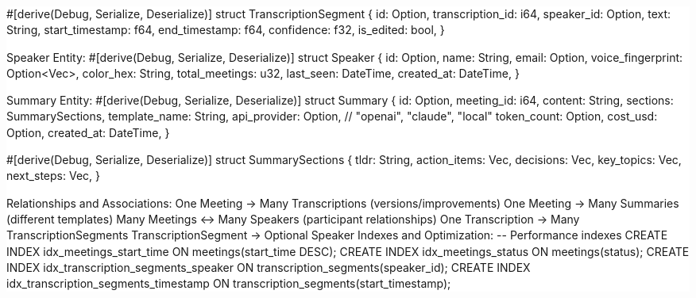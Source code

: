 #[derive(Debug, Serialize, Deserialize)]
struct TranscriptionSegment {
    id: Option<i64>,
    transcription_id: i64,
    speaker_id: Option<i64>,
    text: String,
    start_timestamp: f64,
    end_timestamp: f64,
    confidence: f32,
    is_edited: bool,
}

Speaker Entity:
#[derive(Debug, Serialize, Deserialize)]
struct Speaker {
    id: Option<i64>,
    name: String,
    email: Option<String>,
    voice_fingerprint: Option<Vec<f32>>,
    color_hex: String,
    total_meetings: u32,
    last_seen: DateTime<Utc>,
    created_at: DateTime<Utc>,
}

Summary Entity:
#[derive(Debug, Serialize, Deserialize)]
struct Summary {
    id: Option<i64>,
    meeting_id: i64,
    content: String,
    sections: SummarySections,
    template_name: String,
    api_provider: Option<String>, // "openai", "claude", "local"
    token_count: Option<u32>,
    cost_usd: Option<f64>,
    created_at: DateTime<Utc>,
}

#[derive(Debug, Serialize, Deserialize)]
struct SummarySections {
    tldr: String,
    action_items: Vec<ActionItem>,
    decisions: Vec<Decision>,
    key_topics: Vec<String>,
    next_steps: Vec<String>,
}

Relationships and Associations:
One Meeting → Many Transcriptions (versions/improvements)
One Meeting → Many Summaries (different templates)
Many Meetings ↔ Many Speakers (participant relationships)
One Transcription → Many TranscriptionSegments
TranscriptionSegment → Optional Speaker
Indexes and Optimization:
-- Performance indexes
CREATE INDEX idx_meetings_start_time ON meetings(start_time DESC);
CREATE INDEX idx_meetings_status ON meetings(status);
CREATE INDEX idx_transcription_segments_speaker ON transcription_segments(speaker_id);
CREATE INDEX idx_transcription_segments_timestamp ON transcription_segments(start_timestamp);

